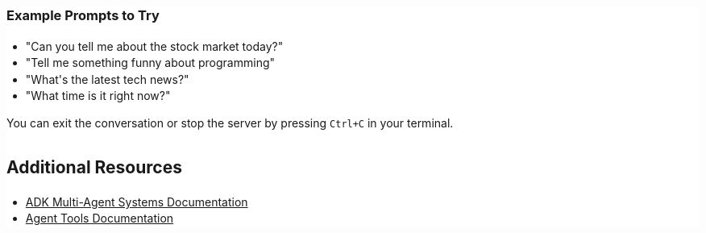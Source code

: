 ### Example Prompts to Try

- "Can you tell me about the stock market today?"
- "Tell me something funny about programming"
- "What's the latest tech news?"
- "What time is it right now?"

You can exit the conversation or stop the server by pressing `Ctrl+C` in your terminal.

## Additional Resources

- [ADK Multi-Agent Systems Documentation](https://google.github.io/adk-docs/agents/multi-agent-systems/)
- [Agent Tools Documentation](https://google.github.io/adk-docs/tools/function-tools/#3-agent-as-a-tool)